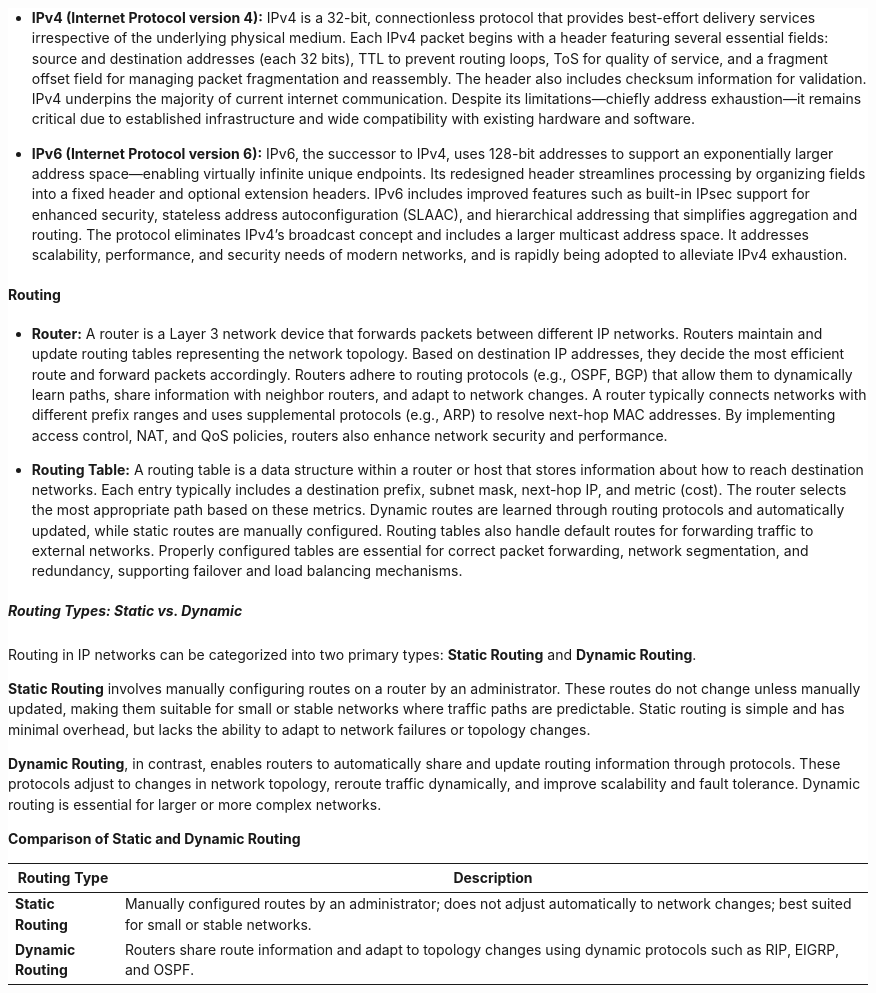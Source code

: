 * **IPv4 (Internet Protocol version 4):** IPv4 is a 32-bit, connectionless protocol that provides best-effort delivery services irrespective of the underlying physical medium. Each IPv4 packet begins with a header featuring several essential fields: source and destination addresses (each 32 bits), TTL to prevent routing loops, ToS for quality of service, and a fragment offset field for managing packet fragmentation and reassembly. The header also includes checksum information for validation. IPv4 underpins the majority of current internet communication. Despite its limitations—chiefly address exhaustion—it remains critical due to established infrastructure and wide compatibility with existing hardware and software.

* **IPv6 (Internet Protocol version 6):** IPv6, the successor to IPv4, uses 128-bit addresses to support an exponentially larger address space—enabling virtually infinite unique endpoints. Its redesigned header streamlines processing by organizing fields into a fixed header and optional extension headers. IPv6 includes improved features such as built-in IPsec support for enhanced security, stateless address autoconfiguration (SLAAC), and hierarchical addressing that simplifies aggregation and routing. The protocol eliminates IPv4’s broadcast concept and includes a larger multicast address space. It addresses scalability, performance, and security needs of modern networks, and is rapidly being adopted to alleviate IPv4 exhaustion.

#### Routing

* **Router:** A router is a Layer 3 network device that forwards packets between different IP networks. Routers maintain and update routing tables representing the network topology. Based on destination IP addresses, they decide the most efficient route and forward packets accordingly. Routers adhere to routing protocols (e.g., OSPF, BGP) that allow them to dynamically learn paths, share information with neighbor routers, and adapt to network changes. A router typically connects networks with different prefix ranges and uses supplemental protocols (e.g., ARP) to resolve next-hop MAC addresses. By implementing access control, NAT, and QoS policies, routers also enhance network security and performance.

* **Routing Table:** A routing table is a data structure within a router or host that stores information about how to reach destination networks. Each entry typically includes a destination prefix, subnet mask, next-hop IP, and metric (cost). The router selects the most appropriate path based on these metrics. Dynamic routes are learned through routing protocols and automatically updated, while static routes are manually configured. Routing tables also handle default routes for forwarding traffic to external networks. Properly configured tables are essential for correct packet forwarding, network segmentation, and redundancy, supporting failover and load balancing mechanisms.

##### Routing Types: Static vs. Dynamic

Routing in IP networks can be categorized into two primary types: **Static Routing** and **Dynamic Routing**.

**Static Routing** involves manually configuring routes on a router by an administrator. These routes do not change unless manually updated, making them suitable for small or stable networks where traffic paths are predictable. Static routing is simple and has minimal overhead, but lacks the ability to adapt to network failures or topology changes.

**Dynamic Routing**, in contrast, enables routers to automatically share and update routing information through protocols. These protocols adjust to changes in network topology, reroute traffic dynamically, and improve scalability and fault tolerance. Dynamic routing is essential for larger or more complex networks.

**Comparison of Static and Dynamic Routing**

| **Routing Type**    | **Description**                                                                                                                             |
| ------------------- | ------------------------------------------------------------------------------------------------------------------------------------------- |
| **Static Routing**  | Manually configured routes by an administrator; does not adjust automatically to network changes; best suited for small or stable networks. |
| **Dynamic Routing** | Routers share route information and adapt to topology changes using dynamic protocols such as RIP, EIGRP, and OSPF.                         |

